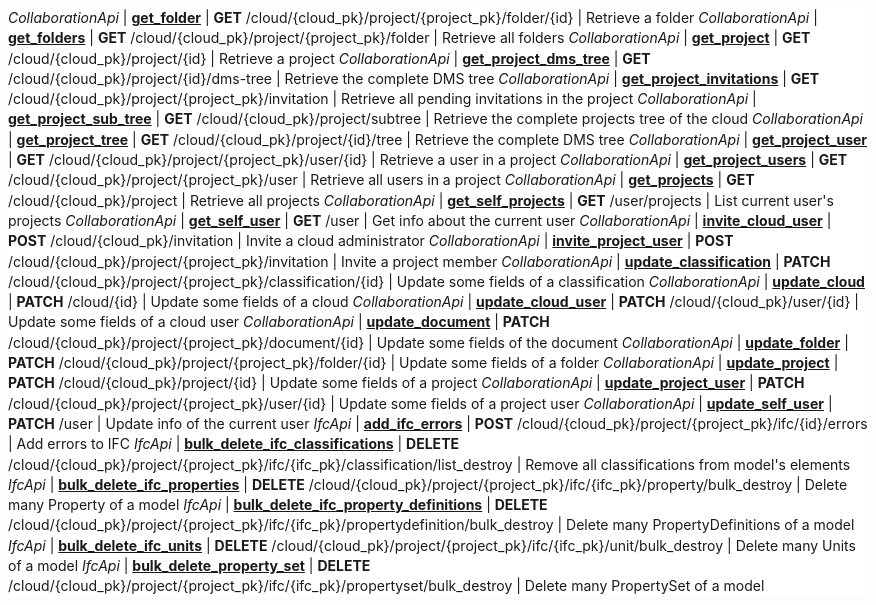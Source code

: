 *CollaborationApi* | [**get_folder**](docs/CollaborationApi.md#get_folder) | **GET** /cloud/{cloud_pk}/project/{project_pk}/folder/{id} | Retrieve a folder
*CollaborationApi* | [**get_folders**](docs/CollaborationApi.md#get_folders) | **GET** /cloud/{cloud_pk}/project/{project_pk}/folder | Retrieve all folders
*CollaborationApi* | [**get_project**](docs/CollaborationApi.md#get_project) | **GET** /cloud/{cloud_pk}/project/{id} | Retrieve a project
*CollaborationApi* | [**get_project_dms_tree**](docs/CollaborationApi.md#get_project_dms_tree) | **GET** /cloud/{cloud_pk}/project/{id}/dms-tree | Retrieve the complete DMS tree
*CollaborationApi* | [**get_project_invitations**](docs/CollaborationApi.md#get_project_invitations) | **GET** /cloud/{cloud_pk}/project/{project_pk}/invitation | Retrieve all pending invitations in the project
*CollaborationApi* | [**get_project_sub_tree**](docs/CollaborationApi.md#get_project_sub_tree) | **GET** /cloud/{cloud_pk}/project/subtree | Retrieve the complete projects tree of the cloud
*CollaborationApi* | [**get_project_tree**](docs/CollaborationApi.md#get_project_tree) | **GET** /cloud/{cloud_pk}/project/{id}/tree | Retrieve the complete DMS tree
*CollaborationApi* | [**get_project_user**](docs/CollaborationApi.md#get_project_user) | **GET** /cloud/{cloud_pk}/project/{project_pk}/user/{id} | Retrieve a user in a project
*CollaborationApi* | [**get_project_users**](docs/CollaborationApi.md#get_project_users) | **GET** /cloud/{cloud_pk}/project/{project_pk}/user | Retrieve all users in a project
*CollaborationApi* | [**get_projects**](docs/CollaborationApi.md#get_projects) | **GET** /cloud/{cloud_pk}/project | Retrieve all projects
*CollaborationApi* | [**get_self_projects**](docs/CollaborationApi.md#get_self_projects) | **GET** /user/projects | List current user&#39;s projects
*CollaborationApi* | [**get_self_user**](docs/CollaborationApi.md#get_self_user) | **GET** /user | Get info about the current user
*CollaborationApi* | [**invite_cloud_user**](docs/CollaborationApi.md#invite_cloud_user) | **POST** /cloud/{cloud_pk}/invitation | Invite a cloud administrator
*CollaborationApi* | [**invite_project_user**](docs/CollaborationApi.md#invite_project_user) | **POST** /cloud/{cloud_pk}/project/{project_pk}/invitation | Invite a project member
*CollaborationApi* | [**update_classification**](docs/CollaborationApi.md#update_classification) | **PATCH** /cloud/{cloud_pk}/project/{project_pk}/classification/{id} | Update some fields of a classification
*CollaborationApi* | [**update_cloud**](docs/CollaborationApi.md#update_cloud) | **PATCH** /cloud/{id} | Update some fields of a cloud
*CollaborationApi* | [**update_cloud_user**](docs/CollaborationApi.md#update_cloud_user) | **PATCH** /cloud/{cloud_pk}/user/{id} | Update some fields of a cloud user
*CollaborationApi* | [**update_document**](docs/CollaborationApi.md#update_document) | **PATCH** /cloud/{cloud_pk}/project/{project_pk}/document/{id} | Update some fields of the document
*CollaborationApi* | [**update_folder**](docs/CollaborationApi.md#update_folder) | **PATCH** /cloud/{cloud_pk}/project/{project_pk}/folder/{id} | Update some fields of a folder
*CollaborationApi* | [**update_project**](docs/CollaborationApi.md#update_project) | **PATCH** /cloud/{cloud_pk}/project/{id} | Update some fields of a project
*CollaborationApi* | [**update_project_user**](docs/CollaborationApi.md#update_project_user) | **PATCH** /cloud/{cloud_pk}/project/{project_pk}/user/{id} | Update some fields of a project user
*CollaborationApi* | [**update_self_user**](docs/CollaborationApi.md#update_self_user) | **PATCH** /user | Update info of the current user
*IfcApi* | [**add_ifc_errors**](docs/IfcApi.md#add_ifc_errors) | **POST** /cloud/{cloud_pk}/project/{project_pk}/ifc/{id}/errors | Add errors to IFC
*IfcApi* | [**bulk_delete_ifc_classifications**](docs/IfcApi.md#bulk_delete_ifc_classifications) | **DELETE** /cloud/{cloud_pk}/project/{project_pk}/ifc/{ifc_pk}/classification/list_destroy | Remove all classifications from model&#39;s elements
*IfcApi* | [**bulk_delete_ifc_properties**](docs/IfcApi.md#bulk_delete_ifc_properties) | **DELETE** /cloud/{cloud_pk}/project/{project_pk}/ifc/{ifc_pk}/property/bulk_destroy | Delete many Property of a model
*IfcApi* | [**bulk_delete_ifc_property_definitions**](docs/IfcApi.md#bulk_delete_ifc_property_definitions) | **DELETE** /cloud/{cloud_pk}/project/{project_pk}/ifc/{ifc_pk}/propertydefinition/bulk_destroy | Delete many PropertyDefinitions of a model
*IfcApi* | [**bulk_delete_ifc_units**](docs/IfcApi.md#bulk_delete_ifc_units) | **DELETE** /cloud/{cloud_pk}/project/{project_pk}/ifc/{ifc_pk}/unit/bulk_destroy | Delete many Units of a model
*IfcApi* | [**bulk_delete_property_set**](docs/IfcApi.md#bulk_delete_property_set) | **DELETE** /cloud/{cloud_pk}/project/{project_pk}/ifc/{ifc_pk}/propertyset/bulk_destroy | Delete many PropertySet of a model